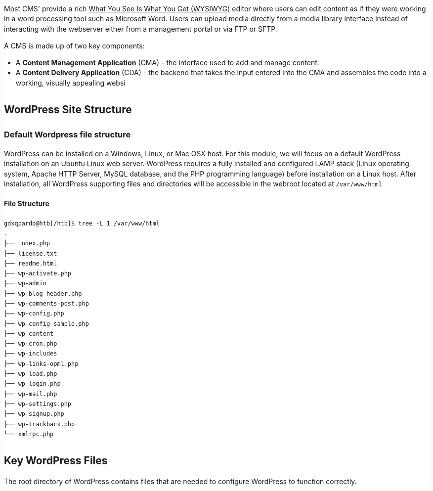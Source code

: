 

Most CMS' provide a rich [What You See Is What You Get (WYSIWYG)](https://en.wikipedia.org/wiki/WYSIWYG) editor where users can edit content as if they were working in a word processing tool such as Microsoft Word. Users can upload media directly from a media library interface instead of interacting with the webserver either from a management portal or via FTP or SFTP.

A CMS is made up of two key components:

- A **Content Management Application** (CMA) - the interface used to add and manage content.
- A **Content Delivery Application** (CDA) - the backend that takes the input entered into the CMA and assembles the code into a working, visually appealing websi


## WordPress Site Structure
### Default Wordpress file structure
WordPress can be installed on a Windows, Linux, or Mac OSX host. For this module, we will focus on a default WordPress installation on an Ubuntu Linux web server. WordPress requires a fully installed and configured LAMP stack (Linux operating system, Apache HTTP Server, MySQL database, and the PHP programming language) before installation on a Linux host. After installation, all WordPress supporting files and directories will be accessible in the webroot located at `/var/www/html`

#### File Structure

```shell
gdxqpardo@htb[/htb]$ tree -L 1 /var/www/html
.
├── index.php
├── license.txt
├── readme.html
├── wp-activate.php
├── wp-admin
├── wp-blog-header.php
├── wp-comments-post.php
├── wp-config.php
├── wp-config-sample.php
├── wp-content
├── wp-cron.php
├── wp-includes
├── wp-links-opml.php
├── wp-load.php
├── wp-login.php
├── wp-mail.php
├── wp-settings.php
├── wp-signup.php
├── wp-trackback.php
└── xmlrpc.php
```


## Key WordPress Files

The root directory of WordPress contains files that are needed to configure WordPress to function correctly.
